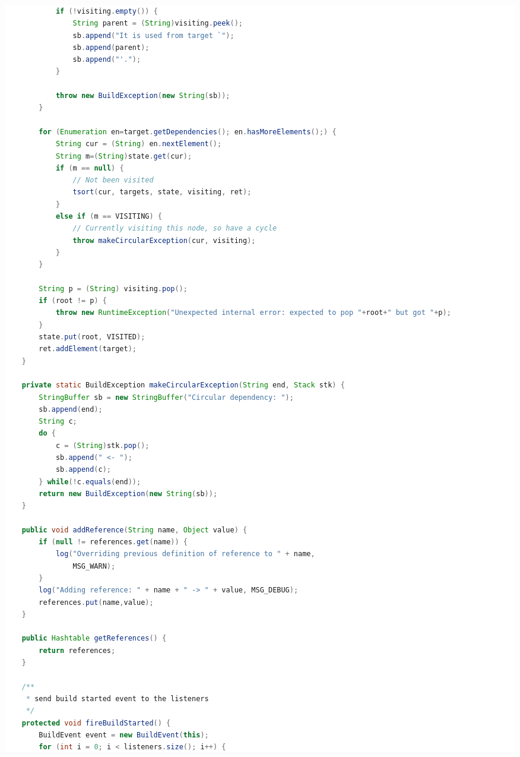 ```java
            if (!visiting.empty()) {
                String parent = (String)visiting.peek();
                sb.append("It is used from target `");
                sb.append(parent);
                sb.append("'.");
            }

            throw new BuildException(new String(sb));
        }

        for (Enumeration en=target.getDependencies(); en.hasMoreElements();) {
            String cur = (String) en.nextElement();
            String m=(String)state.get(cur);
            if (m == null) {
                // Not been visited
                tsort(cur, targets, state, visiting, ret);
            }
            else if (m == VISITING) {
                // Currently visiting this node, so have a cycle
                throw makeCircularException(cur, visiting);
            }
        }

        String p = (String) visiting.pop();
        if (root != p) {
            throw new RuntimeException("Unexpected internal error: expected to pop "+root+" but got "+p);
        }
        state.put(root, VISITED);
        ret.addElement(target);
    }

    private static BuildException makeCircularException(String end, Stack stk) {
        StringBuffer sb = new StringBuffer("Circular dependency: ");
        sb.append(end);
        String c;
        do {
            c = (String)stk.pop();
            sb.append(" <- ");
            sb.append(c);
        } while(!c.equals(end));
        return new BuildException(new String(sb));
    }

    public void addReference(String name, Object value) {
        if (null != references.get(name)) {
            log("Overriding previous definition of reference to " + name, 
                MSG_WARN);
        }
        log("Adding reference: " + name + " -> " + value, MSG_DEBUG);
        references.put(name,value);
    }

    public Hashtable getReferences() {
        return references;
    }

    /**
     * send build started event to the listeners
     */
    protected void fireBuildStarted() {
        BuildEvent event = new BuildEvent(this);
        for (int i = 0; i < listeners.size(); i++) {
```
